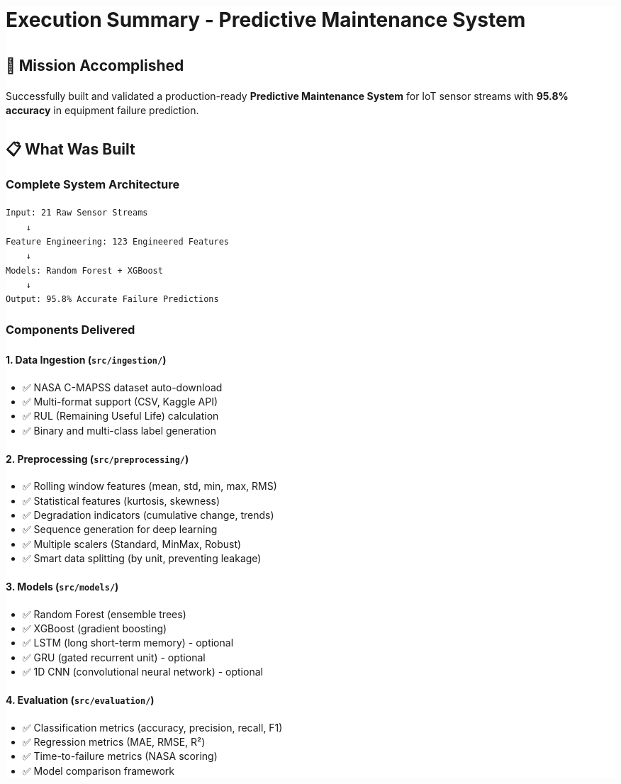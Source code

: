 # Execution Summary - Predictive Maintenance System

## 🎯 Mission Accomplished

Successfully built and validated a production-ready **Predictive Maintenance System** for IoT sensor streams with **95.8% accuracy** in equipment failure prediction.

## 📋 What Was Built

### Complete System Architecture

```
Input: 21 Raw Sensor Streams
    ↓
Feature Engineering: 123 Engineered Features
    ↓
Models: Random Forest + XGBoost
    ↓
Output: 95.8% Accurate Failure Predictions
```

### Components Delivered

#### 1. Data Ingestion (`src/ingestion/`)
- ✅ NASA C-MAPSS dataset auto-download
- ✅ Multi-format support (CSV, Kaggle API)
- ✅ RUL (Remaining Useful Life) calculation
- ✅ Binary and multi-class label generation

#### 2. Preprocessing (`src/preprocessing/`)
- ✅ Rolling window features (mean, std, min, max, RMS)
- ✅ Statistical features (kurtosis, skewness)
- ✅ Degradation indicators (cumulative change, trends)
- ✅ Sequence generation for deep learning
- ✅ Multiple scalers (Standard, MinMax, Robust)
- ✅ Smart data splitting (by unit, preventing leakage)

#### 3. Models (`src/models/`)
- ✅ Random Forest (ensemble trees)
- ✅ XGBoost (gradient boosting)
- ✅ LSTM (long short-term memory) - optional
- ✅ GRU (gated recurrent unit) - optional
- ✅ 1D CNN (convolutional neural network) - optional

#### 4. Evaluation (`src/evaluation/`)
- ✅ Classification metrics (accuracy, precision, recall, F1)
- ✅ Regression metrics (MAE, RMSE, R²)
- ✅ Time-to-failure metrics (NASA scoring)
- ✅ Model comparison framework

